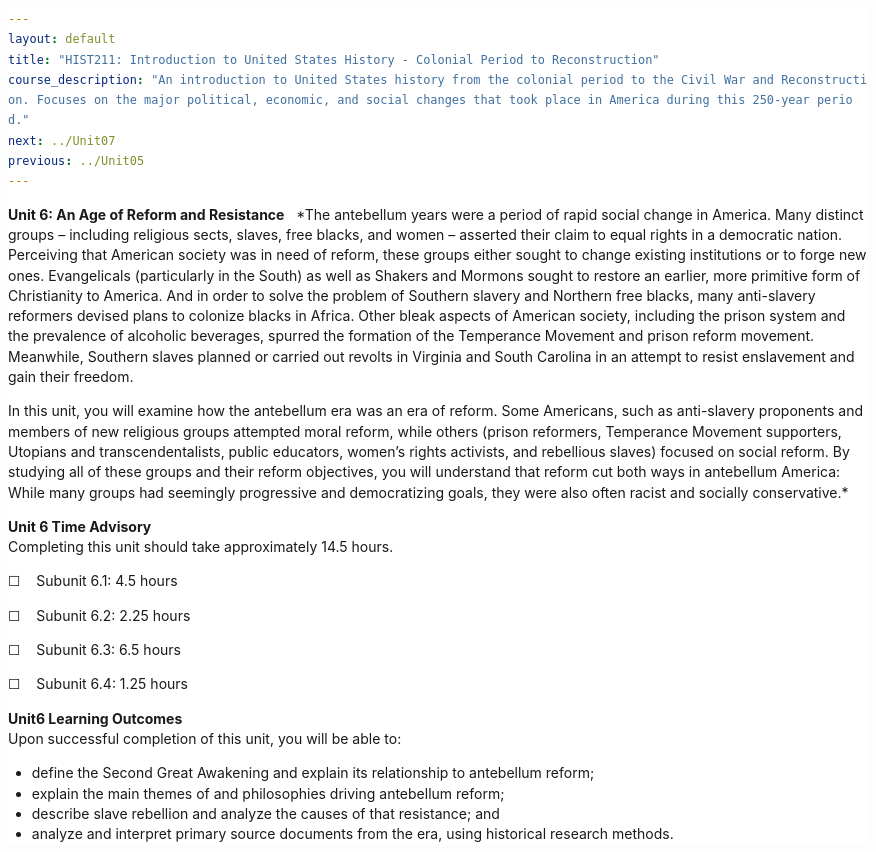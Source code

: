 ```yaml
---
layout: default
title: "HIST211: Introduction to United States History - Colonial Period to Reconstruction"
course_description: "An introduction to United States history from the colonial period to the Civil War and Reconstruction. Focuses on the major political, economic, and social changes that took place in America during this 250-year period."
next: ../Unit07
previous: ../Unit05
---
```

**Unit 6: An Age of Reform and Resistance** <span id="6"></span> 
*The antebellum years were a period of rapid social change in America.
Many distinct groups – including religious sects, slaves, free blacks,
and women – asserted their claim to equal rights in a democratic nation.
Perceiving that American society was in need of reform, these groups
either sought to change existing institutions or to forge new ones.
Evangelicals (particularly in the South) as well as Shakers and Mormons
sought to restore an earlier, more primitive form of Christianity to
America. And in order to solve the problem of Southern slavery and
Northern free blacks, many anti-slavery reformers devised plans to
colonize blacks in Africa. Other bleak aspects of American society,
including the prison system and the prevalence of alcoholic beverages,
spurred the formation of the Temperance Movement and prison reform
movement. Meanwhile, Southern slaves planned or carried out revolts in
Virginia and South Carolina in an attempt to resist enslavement and gain
their freedom.  
  
 In this unit, you will examine how the antebellum era was an era of
reform. Some Americans, such as anti-slavery proponents and members of
new religious groups attempted moral reform, while others (prison
reformers, Temperance Movement supporters, Utopians and
transcendentalists, public educators, women’s rights activists, and
rebellious slaves) focused on social reform. By studying all of these
groups and their reform objectives, you will understand that reform cut
both ways in antebellum America: While many groups had seemingly
progressive and democratizing goals, they were also often racist and
socially conservative.*

**Unit 6 Time Advisory**  
Completing this unit should take approximately 14.5 hours.  
  
 ☐    Subunit 6.1: 4.5 hours  
  
 ☐    Subunit 6.2: 2.25 hours  
  
 ☐    Subunit 6.3: 6.5 hours  
  
 ☐    Subunit 6.4: 1.25 hours

**Unit6 Learning Outcomes**  
Upon successful completion of this unit, you will be able to:
-   define the Second Great Awakening and explain its relationship to
    antebellum reform;
-   explain the main themes of and philosophies driving antebellum
    reform;
-   describe slave rebellion and analyze the causes of that resistance;
    and
-   analyze and interpret primary source documents from the era, using
    historical research methods.
